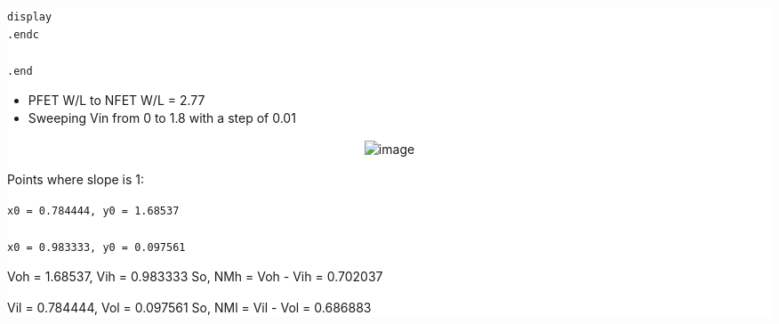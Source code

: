 ```
display
.endc

.end
```

 -  PFET W/L to NFET W/L = 2.77
 -  Sweeping Vin from 0 to 1.8 with a step of 0.01

   <div align="center"><img width="1920" height="1020" alt="image" src="https://github.com/user-attachments/assets/2ab43743-472c-47b6-a68c-f52683ea3620" /></div>

  Points where slope is 1:
  ```
x0 = 0.784444, y0 = 1.68537

x0 = 0.983333, y0 = 0.097561
 ```

Voh = 1.68537, Vih = 0.983333
So, NMh = Voh - Vih = 0.702037

Vil = 0.784444, Vol = 0.097561
So, NMl = Vil - Vol = 0.686883






